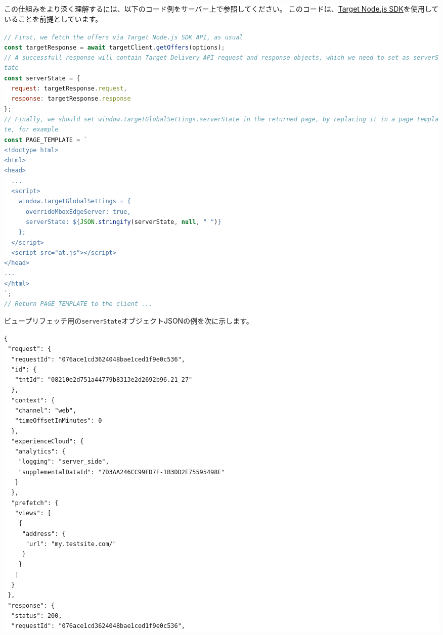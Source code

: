 この仕組みをより深く理解するには、以下のコード例をサーバー上で参照してください。 このコードは、[Target Node.js SDK](https://github.com/adobe/target-nodejs-sdk)を使用していることを前提としています。

```javascript
// First, we fetch the offers via Target Node.js SDK API, as usual
const targetResponse = await targetClient.getOffers(options);
// A successfull response will contain Target Delivery API request and response objects, which we need to set as serverState
const serverState = {
  request: targetResponse.request,
  response: targetResponse.response
};
// Finally, we should set window.targetGlobalSettings.serverState in the returned page, by replacing it in a page template, for example
const PAGE_TEMPLATE = `
<!doctype html>
<html>
<head>
  ...
  <script>
    window.targetGlobalSettings = {
      overrideMboxEdgeServer: true,
      serverState: ${JSON.stringify(serverState, null, " ")}
    };
  </script>
  <script src="at.js"></script>
</head>
...
</html>
`;
// Return PAGE_TEMPLATE to the client ...
```

ビュープリフェッチ用の`serverState`オブジェクトJSONの例を次に示します。

```
{
 "request": {
  "requestId": "076ace1cd3624048bae1ced1f9e0c536",
  "id": {
   "tntId": "08210e2d751a44779b8313e2d2692b96.21_27"
  },
  "context": {
   "channel": "web",
   "timeOffsetInMinutes": 0
  },
  "experienceCloud": {
   "analytics": {
    "logging": "server_side",
    "supplementalDataId": "7D3AA246CC99FD7F-1B3DD2E75595498E"
   }
  },
  "prefetch": {
   "views": [
    {
     "address": {
      "url": "my.testsite.com/"
     }
    }
   ]
  }
 },
 "response": {
  "status": 200,
  "requestId": "076ace1cd3624048bae1ced1f9e0c536",
```
